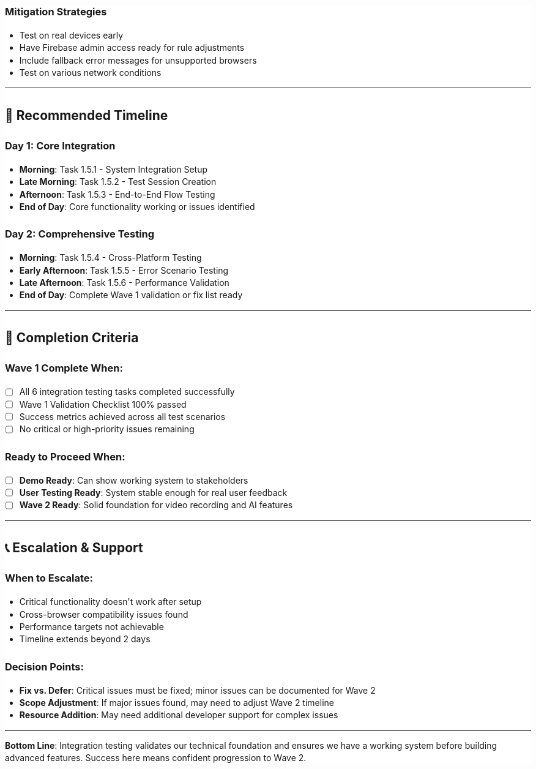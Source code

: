 ### **Mitigation Strategies**
- Test on real devices early
- Have Firebase admin access ready for rule adjustments
- Include fallback error messages for unsupported browsers
- Test on various network conditions

---

## 📅 Recommended Timeline

### **Day 1: Core Integration**
- **Morning**: Task 1.5.1 - System Integration Setup
- **Late Morning**: Task 1.5.2 - Test Session Creation  
- **Afternoon**: Task 1.5.3 - End-to-End Flow Testing
- **End of Day**: Core functionality working or issues identified

### **Day 2: Comprehensive Testing**
- **Morning**: Task 1.5.4 - Cross-Platform Testing
- **Early Afternoon**: Task 1.5.5 - Error Scenario Testing
- **Late Afternoon**: Task 1.5.6 - Performance Validation
- **End of Day**: Complete Wave 1 validation or fix list ready

---

## 🎯 Completion Criteria

### **Wave 1 Complete When**:
- [ ] All 6 integration testing tasks completed successfully
- [ ] Wave 1 Validation Checklist 100% passed
- [ ] Success metrics achieved across all test scenarios
- [ ] No critical or high-priority issues remaining

### **Ready to Proceed When**:
- [ ] **Demo Ready**: Can show working system to stakeholders
- [ ] **User Testing Ready**: System stable enough for real user feedback
- [ ] **Wave 2 Ready**: Solid foundation for video recording and AI features

---

## 📞 Escalation & Support

### **When to Escalate**:
- Critical functionality doesn't work after setup
- Cross-browser compatibility issues found
- Performance targets not achievable  
- Timeline extends beyond 2 days

### **Decision Points**:
- **Fix vs. Defer**: Critical issues must be fixed; minor issues can be documented for Wave 2
- **Scope Adjustment**: If major issues found, may need to adjust Wave 2 timeline
- **Resource Addition**: May need additional developer support for complex issues

---

**Bottom Line**: Integration testing validates our technical foundation and ensures we have a working system before building advanced features. Success here means confident progression to Wave 2.
